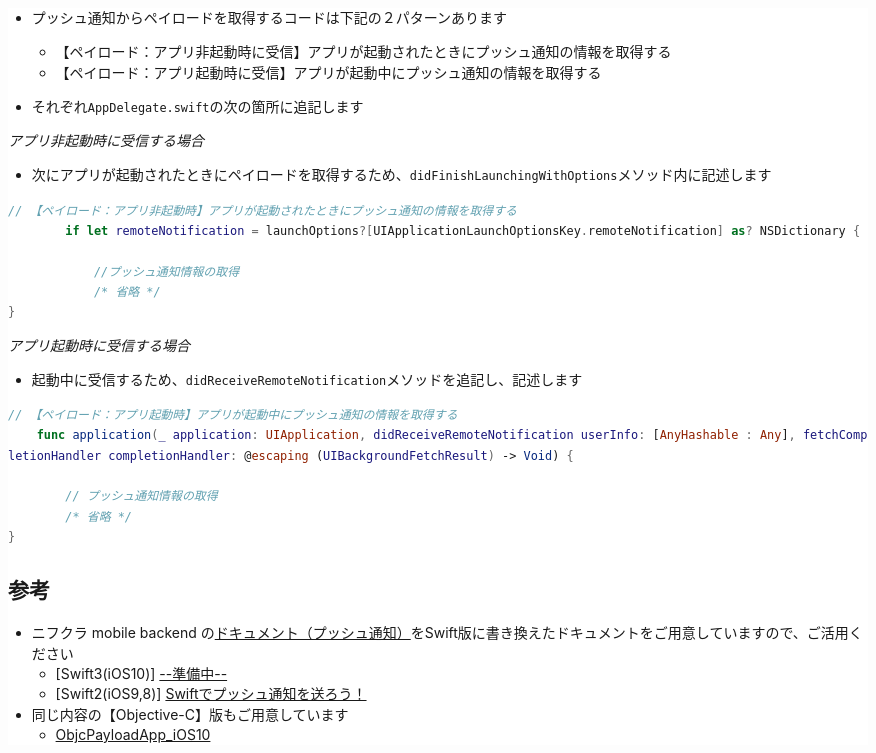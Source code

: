 * プッシュ通知からペイロードを取得するコードは下記の２パターンあります
  * 【ペイロード：アプリ非起動時に受信】アプリが起動されたときにプッシュ通知の情報を取得する
  * 【ペイロード：アプリ起動時に受信】アプリが起動中にプッシュ通知の情報を取得する

* それぞれ`AppDelegate.swift`の次の箇所に追記します

_アプリ非起動時に受信する場合_
* 次にアプリが起動されたときにペイロードを取得するため、`didFinishLaunchingWithOptions`メソッド内に記述します

```swift
// 【ペイロード：アプリ非起動時】アプリが起動されたときにプッシュ通知の情報を取得する
        if let remoteNotification = launchOptions?[UIApplicationLaunchOptionsKey.remoteNotification] as? NSDictionary {

            //プッシュ通知情報の取得
            /* 省略 */    
}
```

_アプリ起動時に受信する場合_
* 起動中に受信するため、`didReceiveRemoteNotification`メソッドを追記し、記述します

```swift
// 【ペイロード：アプリ起動時】アプリが起動中にプッシュ通知の情報を取得する
    func application(_ application: UIApplication, didReceiveRemoteNotification userInfo: [AnyHashable : Any], fetchCompletionHandler completionHandler: @escaping (UIBackgroundFetchResult) -> Void) {

        // プッシュ通知情報の取得
        /* 省略 */
}
```

## 参考
* ニフクラ mobile backend の[ドキュメント（プッシュ通知）](https://mbaas.nifcloud.com/doc/current/push/basic_usage_ios.html)をSwift版に書き換えたドキュメントをご用意していますので、ご活用ください
  * [Swift3(iOS10)] [--準備中--](https://mbaas.nifcloud.com/)
  * [Swift2(iOS9,8)] [Swiftでプッシュ通知を送ろう！](http://qiita.com/natsumo/items/8ffafee05cb7eb69d815)
* 同じ内容の【Objective-C】版もご用意しています
  * [ObjcPayloadApp_iOS10](--準備中--)

